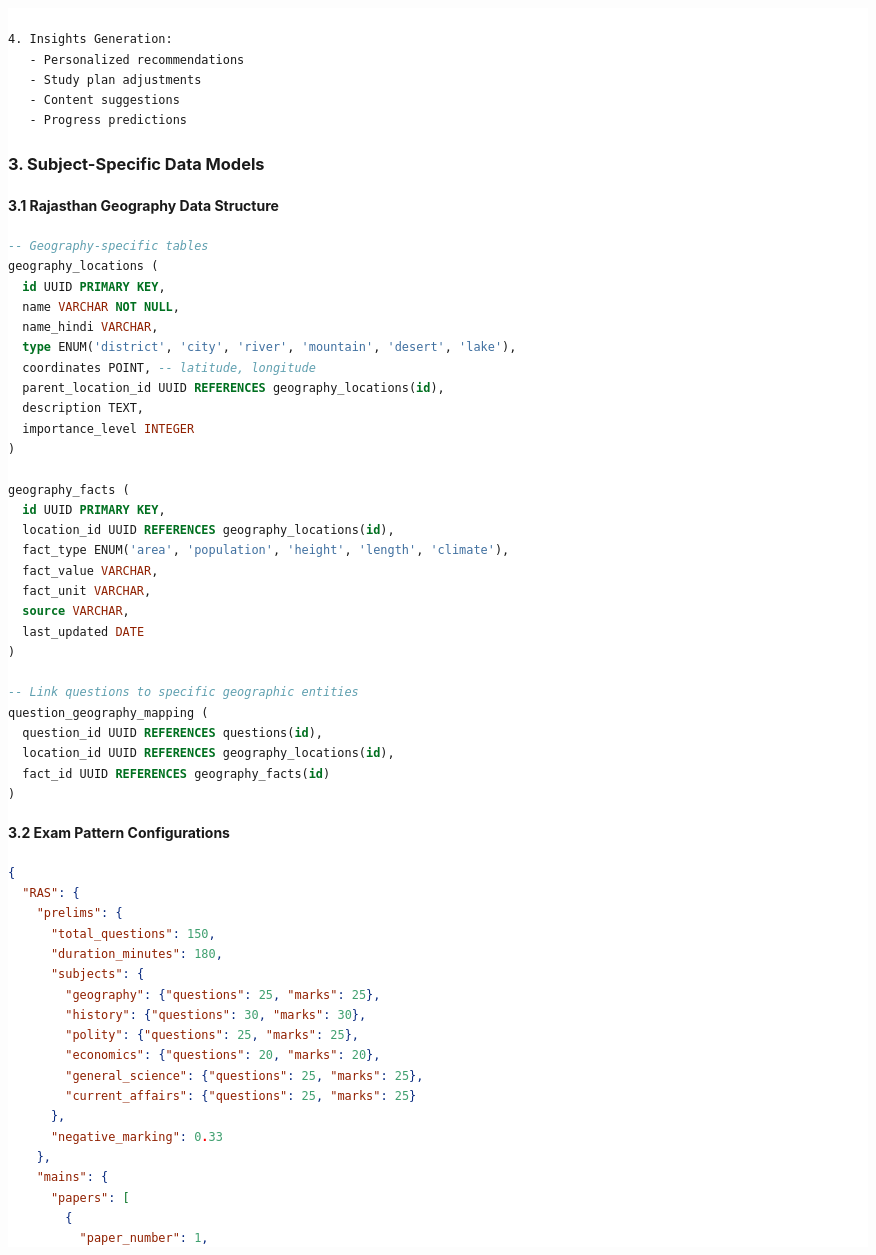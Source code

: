 ```

4. Insights Generation:
   - Personalized recommendations
   - Study plan adjustments
   - Content suggestions
   - Progress predictions
```

### 3. Subject-Specific Data Models

#### 3.1 Rajasthan Geography Data Structure
```sql
-- Geography-specific tables
geography_locations (
  id UUID PRIMARY KEY,
  name VARCHAR NOT NULL,
  name_hindi VARCHAR,
  type ENUM('district', 'city', 'river', 'mountain', 'desert', 'lake'),
  coordinates POINT, -- latitude, longitude
  parent_location_id UUID REFERENCES geography_locations(id),
  description TEXT,
  importance_level INTEGER
)

geography_facts (
  id UUID PRIMARY KEY,
  location_id UUID REFERENCES geography_locations(id),
  fact_type ENUM('area', 'population', 'height', 'length', 'climate'),
  fact_value VARCHAR,
  fact_unit VARCHAR,
  source VARCHAR,
  last_updated DATE
)

-- Link questions to specific geographic entities
question_geography_mapping (
  question_id UUID REFERENCES questions(id),
  location_id UUID REFERENCES geography_locations(id),
  fact_id UUID REFERENCES geography_facts(id)
)
```

#### 3.2 Exam Pattern Configurations
```json
{
  "RAS": {
    "prelims": {
      "total_questions": 150,
      "duration_minutes": 180,
      "subjects": {
        "geography": {"questions": 25, "marks": 25},
        "history": {"questions": 30, "marks": 30},
        "polity": {"questions": 25, "marks": 25},
        "economics": {"questions": 20, "marks": 20},
        "general_science": {"questions": 25, "marks": 25},
        "current_affairs": {"questions": 25, "marks": 25}
      },
      "negative_marking": 0.33
    },
    "mains": {
      "papers": [
        {
          "paper_number": 1,
```